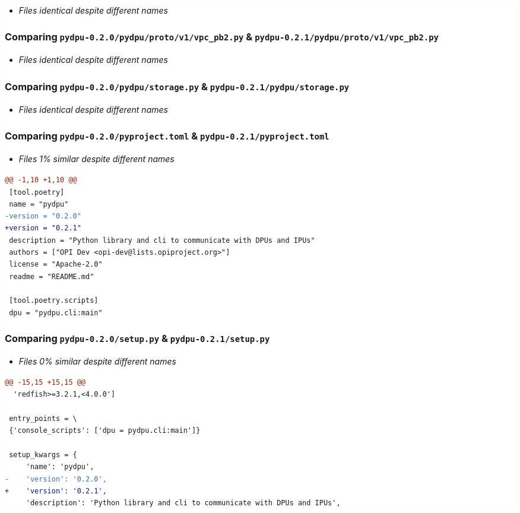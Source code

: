  * *Files identical despite different names*

### Comparing `pydpu-0.2.0/pydpu/proto/v1/vpc_pb2.py` & `pydpu-0.2.1/pydpu/proto/v1/vpc_pb2.py`

 * *Files identical despite different names*

### Comparing `pydpu-0.2.0/pydpu/storage.py` & `pydpu-0.2.1/pydpu/storage.py`

 * *Files identical despite different names*

### Comparing `pydpu-0.2.0/pyproject.toml` & `pydpu-0.2.1/pyproject.toml`

 * *Files 1% similar despite different names*

```diff
@@ -1,10 +1,10 @@
 [tool.poetry]
 name = "pydpu"
-version = "0.2.0"
+version = "0.2.1"
 description = "Python library and cli to communicate with DPUs and IPUs"
 authors = ["OPI Dev <opi-dev@lists.opiproject.org>"]
 license = "Apache-2.0"
 readme = "README.md"
 
 [tool.poetry.scripts]
 dpu = "pydpu.cli:main"
```

### Comparing `pydpu-0.2.0/setup.py` & `pydpu-0.2.1/setup.py`

 * *Files 0% similar despite different names*

```diff
@@ -15,15 +15,15 @@
  'redfish>=3.2.1,<4.0.0']
 
 entry_points = \
 {'console_scripts': ['dpu = pydpu.cli:main']}
 
 setup_kwargs = {
     'name': 'pydpu',
-    'version': '0.2.0',
+    'version': '0.2.1',
     'description': 'Python library and cli to communicate with DPUs and IPUs',
```